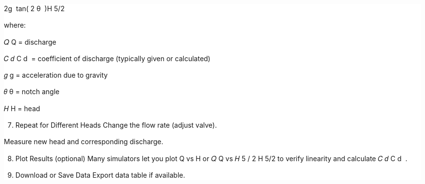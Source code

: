 2g
​
 tan( 
2
θ
​
 )H 
5/2
 
where:

𝑄
Q = discharge

𝐶
𝑑
C 
d
​
  = coefficient of discharge (typically given or calculated)

𝑔
g = acceleration due to gravity

𝜃
θ = notch angle

𝐻
H = head

7. Repeat for Different Heads
Change the flow rate (adjust valve).

Measure new head and corresponding discharge.

8. Plot Results (optional)
Many simulators let you plot Q vs H or 
𝑄
Q vs 
𝐻
5
/
2
H 
5/2
  to verify linearity and calculate 
𝐶
𝑑
C 
d
​
 .

9. Download or Save Data
Export data table if available.
